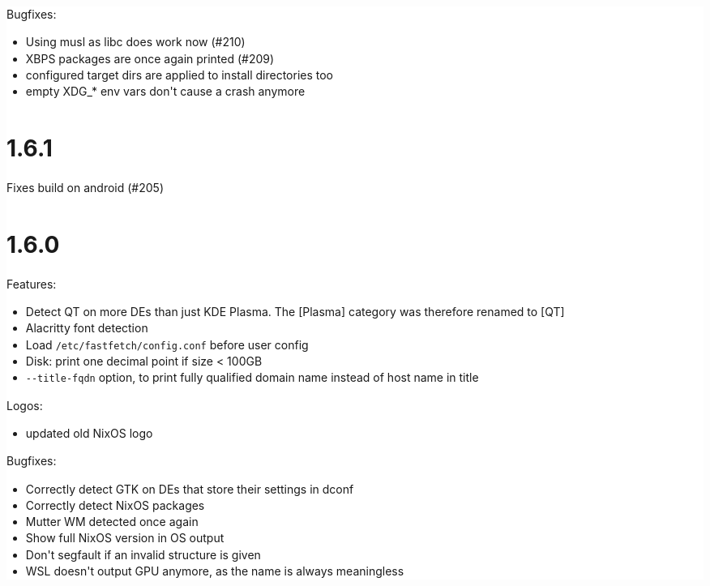 Bugfixes:
* Using musl as libc does work now (#210)
* XBPS packages are once again printed (#209)
* configured target dirs are applied to install directories too
* empty XDG_* env vars don't cause a crash anymore

# 1.6.1

Fixes build on android (#205)

# 1.6.0

Features:
* Detect QT on more DEs than just KDE Plasma. The [Plasma] category was therefore renamed to [QT]
* Alacritty font detection
* Load `/etc/fastfetch/config.conf` before user config
* Disk: print one decimal point if size < 100GB
* `--title-fqdn` option, to print fully qualified domain name instead of host name in title

Logos:
* updated old NixOS logo

Bugfixes:
* Correctly detect GTK on DEs that store their settings in dconf
* Correctly detect NixOS packages
* Mutter WM detected once again
* Show full NixOS version in OS output
* Don't segfault if an invalid structure is given
* WSL doesn't output GPU anymore, as the name is always meaningless

